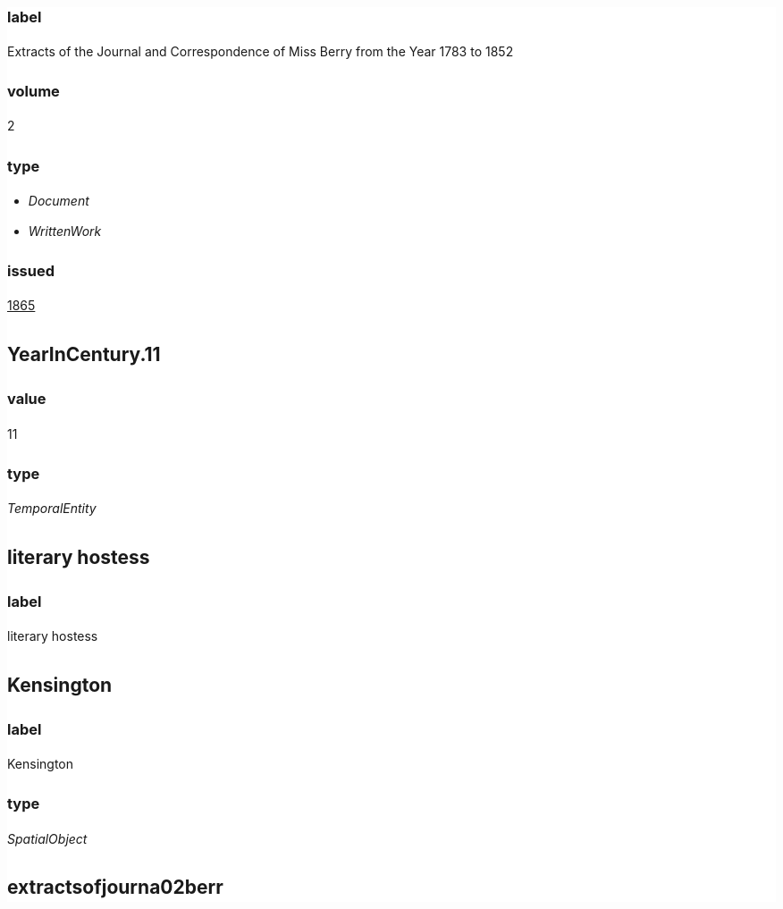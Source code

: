 ### label


Extracts of the Journal and Correspondence of Miss Berry from the Year 1783 to 1852

### volume


2

### type

 - *Document*

 - *WrittenWork*

### issued


[1865](#1865)

## YearInCentury.11

### value


11

### type


*TemporalEntity*

## literary hostess

### label


literary hostess

## Kensington

### label


Kensington

### type


*SpatialObject*

## extractsofjourna02berr
